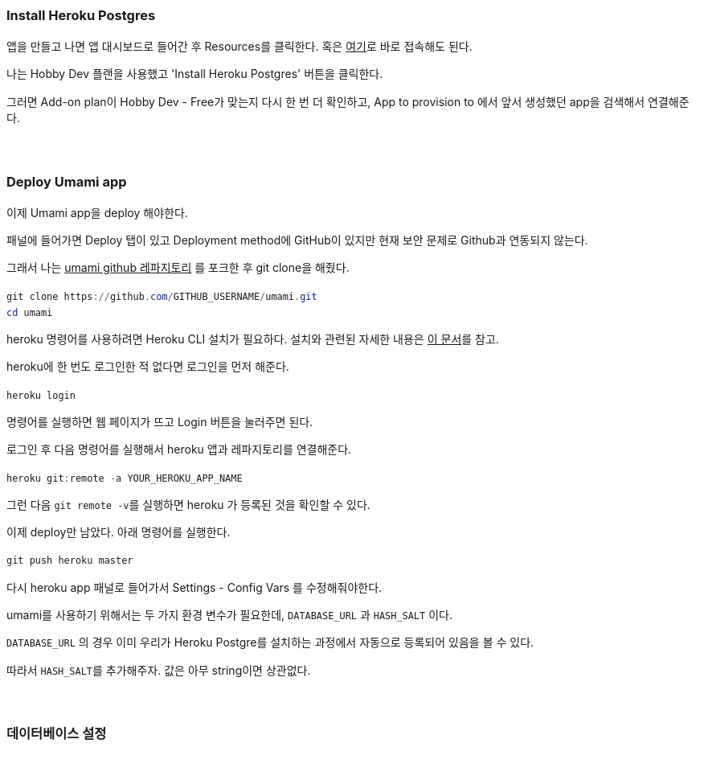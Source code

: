### Install Heroku Postgres

앱을 만들고 나면 앱 대시보드로 들어간 후 Resources를 클릭한다. 혹은 [여기](https://elements.heroku.com/addons/heroku-postgresql)로 바로 접속해도 된다.

나는 Hobby Dev 플랜을 사용했고 'Install Heroku Postgres' 버튼을 클릭한다.

그러면 Add-on plan이 Hobby Dev - Free가 맞는지 다시 한 번 더 확인하고, App to provision to 에서 앞서 생성했던 app을 검색해서 연결해준다.

<br />

### Deploy Umami app

이제 Umami app을 deploy 해야한다.

패널에 들어가면 Deploy 탭이 있고 Deployment method에 GitHub이 있지만 현재 보안 문제로 Github과 연동되지 않는다.

그래서 나는 [umami github 레파지토리](https://github.com/mikecao/umami) 를 포크한 후 git clone을 해줬다.

```powershell
git clone https://github.com/GITHUB_USERNAME/umami.git
cd umami
```

heroku 명령어를 사용하려면 Heroku CLI 설치가 필요하다. 설치와 관련된 자세한 내용은 [이 문서](https://devcenter.heroku.com/articles/heroku-cli#install-the-heroku-cli)를 참고.

heroku에 한 번도 로그인한 적 없다면 로그인을 먼저 해준다.

```powershell
heroku login
```

명령어를 실행하면 웹 페이지가 뜨고 Login 버튼을 눌러주면 된다.

로그인 후 다음 명령어를 실행해서 heroku 앱과 레파지토리를 연결해준다.

```powershell
heroku git:remote -a YOUR_HEROKU_APP_NAME
```

그런 다음 `git remote -v`를 실행하면 heroku 가 등록된 것을 확인할 수 있다.

이제 deploy만 남았다. 아래 명령어를 실행한다.

```powershell
git push heroku master
```

다시 heroku app 패널로 들어가서 Settings - Config Vars 를 수정해줘야한다.

umami를 사용하기 위해서는 두 가지 환경 변수가 필요한데, `DATABASE_URL` 과 `HASH_SALT` 이다.

`DATABASE_URL` 의 경우 이미 우리가 Heroku Postgre를 설치하는 과정에서 자동으로 등록되어 있음을 볼 수 있다.

따라서 `HASH_SALT`를 추가해주자. 값은 아무 string이면 상관없다.

<br />

### 데이터베이스 설정
<br />
